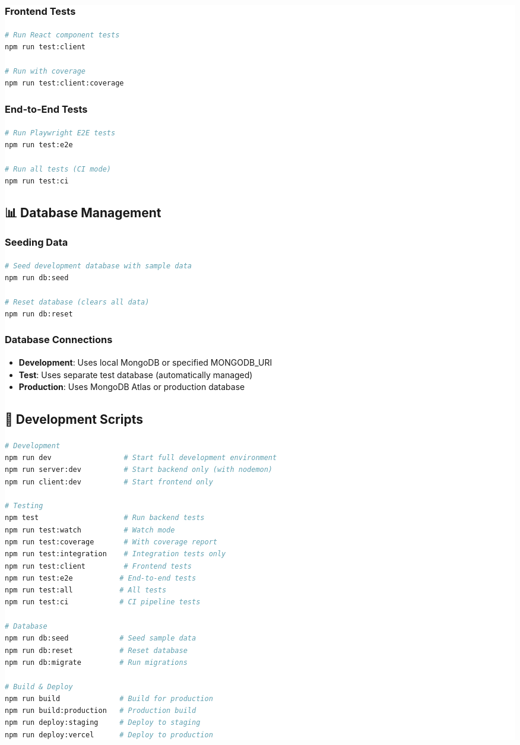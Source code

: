### Frontend Tests
```bash
# Run React component tests
npm run test:client

# Run with coverage
npm run test:client:coverage
```

### End-to-End Tests
```bash
# Run Playwright E2E tests
npm run test:e2e

# Run all tests (CI mode)
npm run test:ci
```

## 📊 Database Management

### Seeding Data
```bash
# Seed development database with sample data
npm run db:seed

# Reset database (clears all data)
npm run db:reset
```

### Database Connections

- **Development**: Uses local MongoDB or specified MONGODB_URI
- **Test**: Uses separate test database (automatically managed)
- **Production**: Uses MongoDB Atlas or production database

## 🔧 Development Scripts

```bash
# Development
npm run dev                 # Start full development environment
npm run server:dev          # Start backend only (with nodemon)
npm run client:dev          # Start frontend only

# Testing
npm test                    # Run backend tests
npm run test:watch          # Watch mode
npm run test:coverage       # With coverage report
npm run test:integration    # Integration tests only
npm run test:client         # Frontend tests
npm run test:e2e           # End-to-end tests
npm run test:all           # All tests
npm run test:ci            # CI pipeline tests

# Database
npm run db:seed            # Seed sample data
npm run db:reset           # Reset database
npm run db:migrate         # Run migrations

# Build & Deploy
npm run build              # Build for production
npm run build:production   # Production build
npm run deploy:staging     # Deploy to staging
npm run deploy:vercel      # Deploy to production
```
